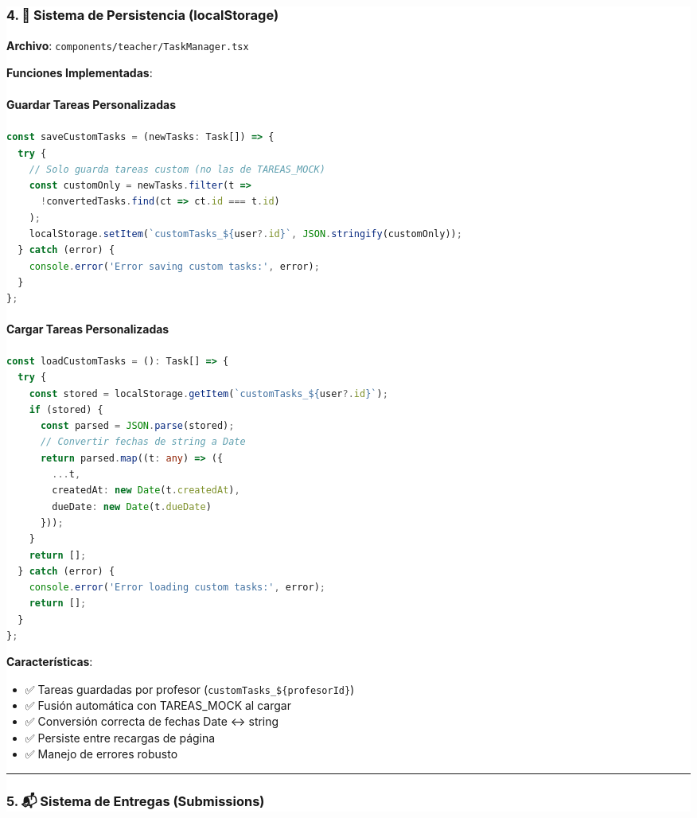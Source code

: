 
### 4. 💾 Sistema de Persistencia (localStorage)

**Archivo**: `components/teacher/TaskManager.tsx`

**Funciones Implementadas**:

#### Guardar Tareas Personalizadas
```typescript
const saveCustomTasks = (newTasks: Task[]) => {
  try {
    // Solo guarda tareas custom (no las de TAREAS_MOCK)
    const customOnly = newTasks.filter(t => 
      !convertedTasks.find(ct => ct.id === t.id)
    );
    localStorage.setItem(`customTasks_${user?.id}`, JSON.stringify(customOnly));
  } catch (error) {
    console.error('Error saving custom tasks:', error);
  }
};
```

#### Cargar Tareas Personalizadas
```typescript
const loadCustomTasks = (): Task[] => {
  try {
    const stored = localStorage.getItem(`customTasks_${user?.id}`);
    if (stored) {
      const parsed = JSON.parse(stored);
      // Convertir fechas de string a Date
      return parsed.map((t: any) => ({
        ...t,
        createdAt: new Date(t.createdAt),
        dueDate: new Date(t.dueDate)
      }));
    }
    return [];
  } catch (error) {
    console.error('Error loading custom tasks:', error);
    return [];
  }
};
```

**Características**:
- ✅ Tareas guardadas por profesor (`customTasks_${profesorId}`)
- ✅ Fusión automática con TAREAS_MOCK al cargar
- ✅ Conversión correcta de fechas Date ↔ string
- ✅ Persiste entre recargas de página
- ✅ Manejo de errores robusto

---

### 5. 📬 Sistema de Entregas (Submissions)
